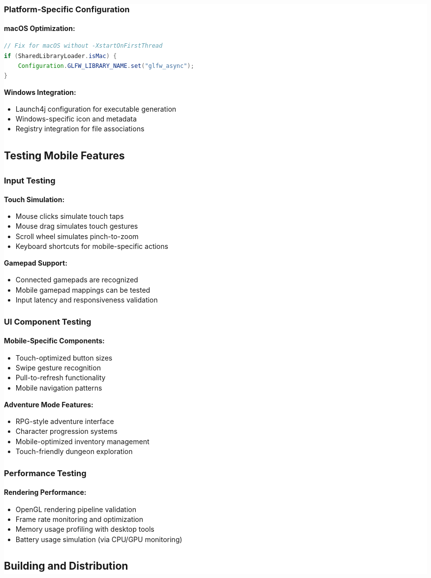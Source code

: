 ### Platform-Specific Configuration

**macOS Optimization:**
```java
// Fix for macOS without -XstartOnFirstThread
if (SharedLibraryLoader.isMac) {
    Configuration.GLFW_LIBRARY_NAME.set("glfw_async");
}
```

**Windows Integration:**
- Launch4j configuration for executable generation
- Windows-specific icon and metadata
- Registry integration for file associations

## Testing Mobile Features

### Input Testing

**Touch Simulation:**
- Mouse clicks simulate touch taps
- Mouse drag simulates touch gestures
- Scroll wheel simulates pinch-to-zoom
- Keyboard shortcuts for mobile-specific actions

**Gamepad Support:**
- Connected gamepads are recognized
- Mobile gamepad mappings can be tested
- Input latency and responsiveness validation

### UI Component Testing

**Mobile-Specific Components:**
- Touch-optimized button sizes
- Swipe gesture recognition
- Pull-to-refresh functionality
- Mobile navigation patterns

**Adventure Mode Features:**
- RPG-style adventure interface
- Character progression systems
- Mobile-optimized inventory management
- Touch-friendly dungeon exploration

### Performance Testing

**Rendering Performance:**
- OpenGL rendering pipeline validation
- Frame rate monitoring and optimization
- Memory usage profiling with desktop tools
- Battery usage simulation (via CPU/GPU monitoring)

## Building and Distribution
